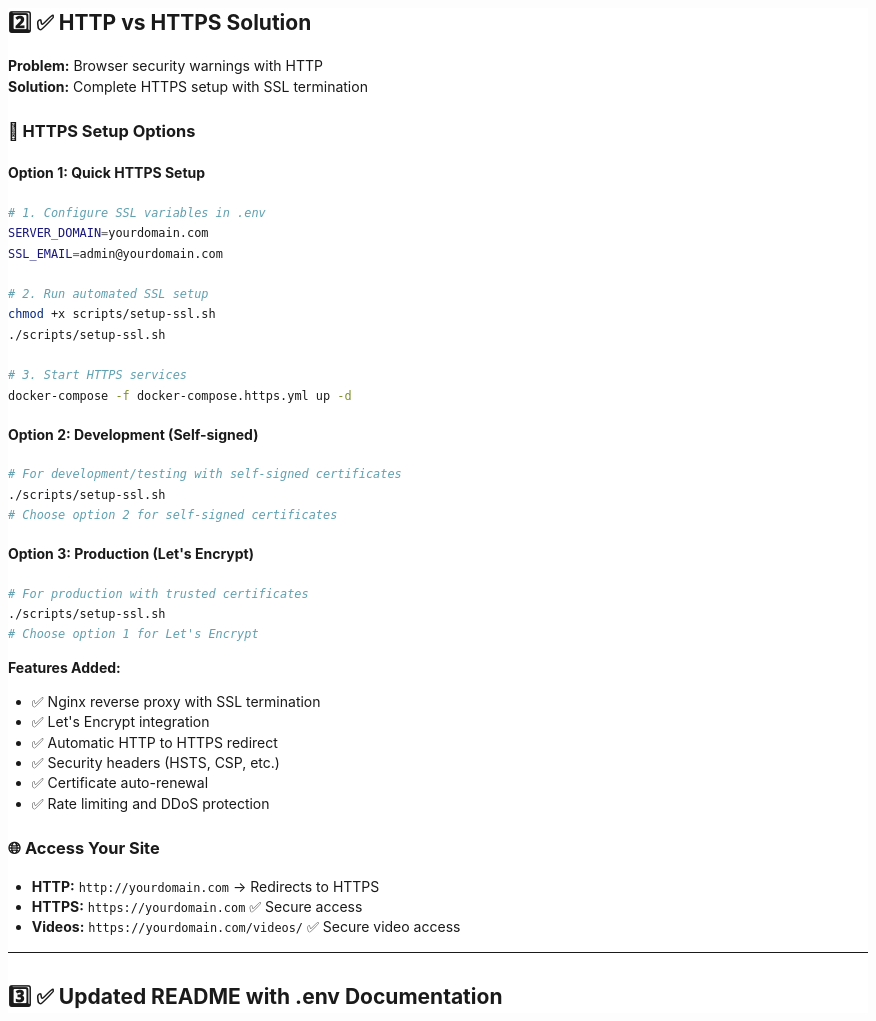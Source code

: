 
## 2️⃣ ✅ HTTP vs HTTPS Solution

**Problem:** Browser security warnings with HTTP  
**Solution:** Complete HTTPS setup with SSL termination

### 🔐 HTTPS Setup Options

#### Option 1: Quick HTTPS Setup
```bash
# 1. Configure SSL variables in .env
SERVER_DOMAIN=yourdomain.com
SSL_EMAIL=admin@yourdomain.com

# 2. Run automated SSL setup
chmod +x scripts/setup-ssl.sh
./scripts/setup-ssl.sh

# 3. Start HTTPS services
docker-compose -f docker-compose.https.yml up -d
```

#### Option 2: Development (Self-signed)
```bash
# For development/testing with self-signed certificates
./scripts/setup-ssl.sh
# Choose option 2 for self-signed certificates
```

#### Option 3: Production (Let's Encrypt)
```bash
# For production with trusted certificates
./scripts/setup-ssl.sh
# Choose option 1 for Let's Encrypt
```

**Features Added:**
- ✅ Nginx reverse proxy with SSL termination
- ✅ Let's Encrypt integration
- ✅ Automatic HTTP to HTTPS redirect
- ✅ Security headers (HSTS, CSP, etc.)
- ✅ Certificate auto-renewal
- ✅ Rate limiting and DDoS protection

### 🌐 Access Your Site
- **HTTP:** `http://yourdomain.com` → Redirects to HTTPS
- **HTTPS:** `https://yourdomain.com` ✅ Secure access
- **Videos:** `https://yourdomain.com/videos/` ✅ Secure video access

---

## 3️⃣ ✅ Updated README with .env Documentation
